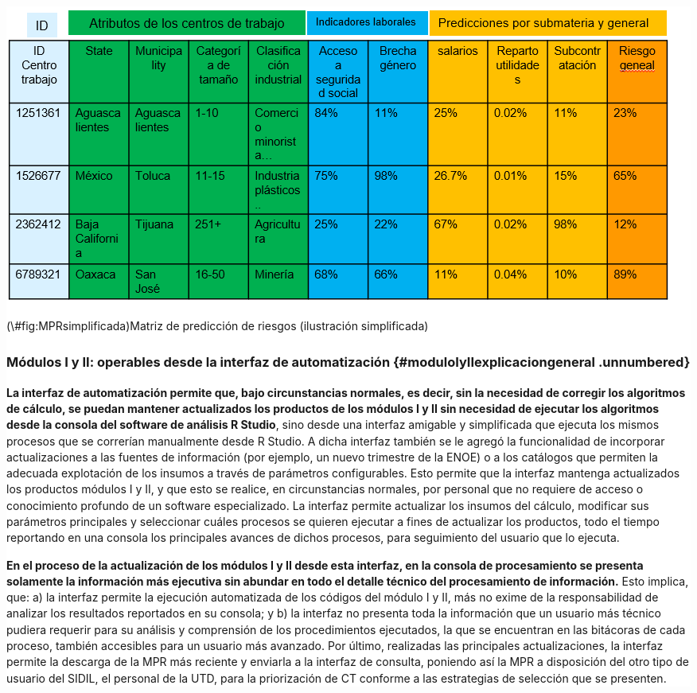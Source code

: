 <img src="images-1/02/MPR_simplificada.png" alt="Matriz de predicción de riesgos (ilustración simplificada)"  />
<p class="caption">(\#fig:MPRsimplificada)Matriz de predicción de riesgos (ilustración simplificada)</p>
</div>

### Módulos I y II: operables desde la interfaz de automatización {#moduloIyIIexplicaciongeneral .unnumbered}

**La interfaz de automatización permite que, bajo circunstancias normales, es decir, sin la necesidad de corregir los algoritmos de cálculo, se puedan mantener actualizados los productos de los módulos I y II sin necesidad de ejecutar los algoritmos desde la consola del software de análisis R Studio**, sino desde una interfaz amigable y simplificada que ejecuta los mismos procesos que se correrían manualmente desde R Studio. A dicha interfaz también se le agregó la funcionalidad de incorporar actualizaciones a las fuentes de información (por ejemplo, un nuevo trimestre de la ENOE) o a los catálogos que permiten la adecuada explotación de los insumos a través de parámetros configurables. Esto permite que la interfaz mantenga actualizados los productos módulos I y II, y que esto se realice, en circunstancias normales, por personal que no requiere de acceso o conocimiento profundo de un software especializado. La interfaz permite actualizar los insumos del cálculo, modificar sus parámetros principales y seleccionar cuáles procesos se quieren ejecutar a fines de actualizar los productos, todo el tiempo reportando en una consola los principales avances de dichos procesos, para seguimiento del usuario que lo ejecuta.

**En el proceso de la actualización de los módulos I y II desde esta interfaz, en la consola de procesamiento se presenta solamente la información más ejecutiva sin abundar en todo el detalle técnico del procesamiento de información.** Esto implica, que: a) la interfaz permite la ejecución automatizada de los códigos del módulo I y II, más no exime de la responsabilidad de analizar los resultados reportados en su consola; y b) la interfaz no presenta toda la información que un usuario más técnico pudiera requerir para su análisis y comprensión de los procedimientos ejecutados, la que se encuentran en las bitácoras de cada proceso, también accesibles para un usuario más avanzado. Por último, realizadas las principales actualizaciones, la interfaz permite la descarga de la MPR más reciente y enviarla a la interfaz de consulta, poniendo así la MPR a disposición del otro tipo de usuario del SIDIL, el personal de la UTD, para la priorización de CT conforme a las estrategias de selección que se presenten.
